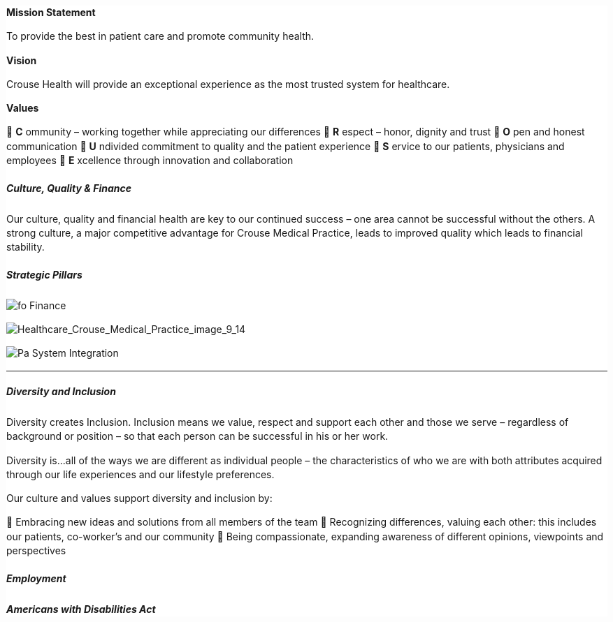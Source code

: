 **Mission Statement**

To provide the best in patient care and promote community health.

**Vision**

Crouse Health will provide an exceptional experience as the most trusted system for
healthcare.

**Values**

 **C** ommunity – working together while appreciating our differences
 **R** espect – honor, dignity and trust
 **O** pen and honest communication
 **U** ndivided commitment to quality and the patient experience
 **S** ervice to our patients, physicians and employees
 **E** xcellence through innovation and collaboration

##### Culture, Quality & Finance

Our culture, quality and financial health are key to our continued
success – one area cannot be successful without the others. A
strong culture, a major competitive advantage for Crouse Medical
Practice, leads to improved quality which leads to financial
stability.

##### Strategic Pillars

![fo Finance](/Users/sriks/Documents/Projects/FrontShiftAI/data_pipeline/data/parsed/Healthcare_Crouse_Medical_Practice_image_9_13.png)

![Healthcare_Crouse_Medical_Practice_image_9_14](/Users/sriks/Documents/Projects/FrontShiftAI/data_pipeline/data/parsed/Healthcare_Crouse_Medical_Practice_image_9_14.png)

![Pa System Integration](/Users/sriks/Documents/Projects/FrontShiftAI/data_pipeline/data/parsed/Healthcare_Crouse_Medical_Practice_image_9_15.png)

---

##### Diversity and Inclusion

Diversity creates Inclusion. Inclusion means we value, respect and support each other and
those we serve – regardless of background or position – so that each person can be
successful in his or her work.

Diversity is...all of the ways we are different as individual people – the characteristics of who
we are with both attributes acquired through our life experiences and our lifestyle preferences.

Our culture and values support diversity and inclusion by:

 Embracing new ideas and solutions from all members of the team
 Recognizing differences, valuing each other: this includes our patients, co-worker’s
and our community
 Being compassionate, expanding awareness of different opinions, viewpoints and
perspectives

##### Employment

##### Americans with Disabilities Act
